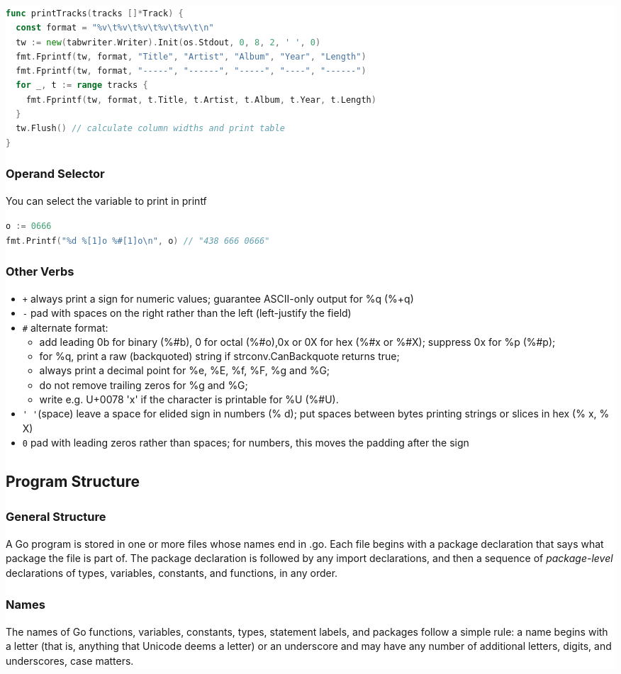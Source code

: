 ```go
func printTracks(tracks []*Track) {
  const format = "%v\t%v\t%v\t%v\t%v\t\n"
  tw := new(tabwriter.Writer).Init(os.Stdout, 0, 8, 2, ' ', 0)
  fmt.Fprintf(tw, format, "Title", "Artist", "Album", "Year", "Length")
  fmt.Fprintf(tw, format, "-----", "------", "-----", "----", "------")
  for _, t := range tracks {
    fmt.Fprintf(tw, format, t.Title, t.Artist, t.Album, t.Year, t.Length)
  }
  tw.Flush() // calculate column widths and print table
}
```

### Operand Selector

You can select the variable to print in printf

```go
o := 0666
fmt.Printf("%d %[1]o %#[1]o\n", o) // "438 666 0666"
```

### Other Verbs

- `+` always print a sign for numeric values;
  guarantee ASCII-only output for %q (%+q)
- `-` pad with spaces on the right rather than the left (left-justify the field)
- `#` alternate format: 
  - add leading 0b for binary (%#b), 0 for octal (%#o),0x or 0X for hex (%#x or %#X); suppress 0x for %p (%#p);
  - for %q, print a raw (backquoted) string if strconv.CanBackquote
    returns true;
  - always print a decimal point for %e, %E, %f, %F, %g and %G;
  - do not remove trailing zeros for %g and %G;
  - write e.g. U+0078 'x' if the character is printable for %U (%#U).
- `' '`(space) leave a space for elided sign in numbers (% d); put spaces between bytes printing strings or slices in hex (% x, % X)
- `0`	pad with leading zeros rather than spaces; for numbers, this moves the padding after the sign

## Program Structure

### General Structure

A Go program is stored in one or more files whose names end in .go. Each file begins with a package declaration that says what package the file is part of. The package declaration is followed by any import declarations, and then a sequence of *package-level* declarations of types, variables, constants, and functions, in any order. 

### Names

The names of Go functions, variables, constants, types, statement labels, and packages follow a simple rule: a name begins with a letter (that is, anything that Unicode deems a letter) or an underscore and may have any number of additional letters, digits, and underscores, case matters.
